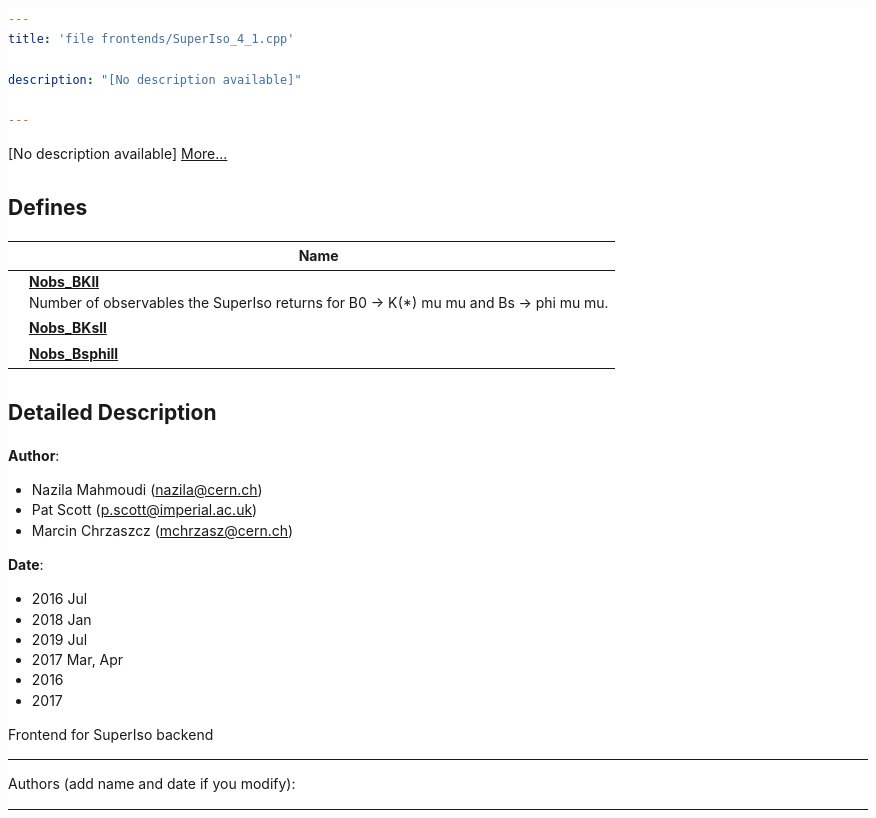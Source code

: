 ```yaml
---
title: 'file frontends/SuperIso_4_1.cpp'

description: "[No description available]"

---
```







[No description available] [More...](#detailed-description)

## Defines

|                | Name           |
| -------------- | -------------- |
|  | **[Nobs_BKll](/documentation/code/gambit_sphinx/files/superiso__4__1_8cpp/#define-nobs-bkll)** <br>Number of observables the SuperIso returns for B0 -> K(*) mu mu and Bs -> phi mu mu.  |
|  | **[Nobs_BKsll](/documentation/code/gambit_sphinx/files/superiso__4__1_8cpp/#define-nobs-bksll)**  |
|  | **[Nobs_Bsphill](/documentation/code/gambit_sphinx/files/superiso__4__1_8cpp/#define-nobs-bsphill)**  |

## Detailed Description


**Author**: 

  * Nazila Mahmoudi ([nazila@cern.ch](mailto:nazila@cern.ch)) 
  * Pat Scott ([p.scott@imperial.ac.uk](mailto:p.scott@imperial.ac.uk)) 
  * Marcin Chrzaszcz ([mchrzasz@cern.ch](mailto:mchrzasz@cern.ch)) 


**Date**: 

  * 2016 Jul 
  * 2018 Jan 
  * 2019 Jul
  * 2017 Mar, Apr
  * 2016 
  * 2017


Frontend for SuperIso backend



------------------

Authors (add name and date if you modify):



------------------


